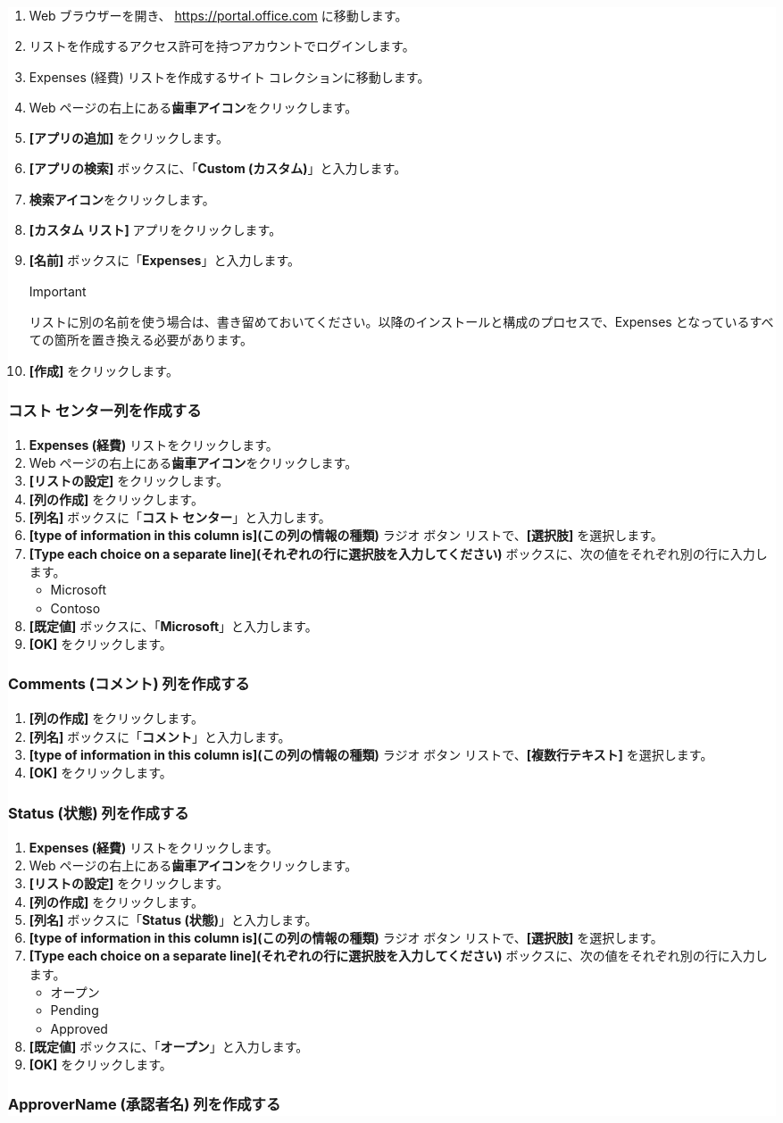 1. Web ブラウザーを開き、 https://portal.office.com に移動します。
2. リストを作成するアクセス許可を持つアカウントでログインします。
3. Expenses (経費) リストを作成するサイト コレクションに移動します。
4. Web ページの右上にある**歯車アイコン**をクリックします。
5. **[アプリの追加]** をクリックします。
6. **[アプリの検索]** ボックスに、「**Custom (カスタム)**」と入力します。
7. **検索アイコン**をクリックします。
8. **[カスタム リスト]** アプリをクリックします。
9. **[名前]** ボックスに「**Expenses**」と入力します。

    > [!IMPORTANT]
    > リストに別の名前を使う場合は、書き留めておいてください。以降のインストールと構成のプロセスで、Expenses となっているすべての箇所を置き換える必要があります。

10. **[作成]** をクリックします。

### <a name="create-cost-center-column"></a>コスト センター列を作成する

1. **Expenses (経費)** リストをクリックします。
2. Web ページの右上にある**歯車アイコン**をクリックします。
3. **[リストの設定]** をクリックします。
4. **[列の作成]** をクリックします。
5. **[列名]** ボックスに「**コスト センター**」と入力します。
6. **[type of information in this column is]\(この列の情報の種類\)** ラジオ ボタン リストで、**[選択肢]** を選択します。
7. **[Type each choice on a separate line]\(それぞれの行に選択肢を入力してください\)** ボックスに、次の値をそれぞれ別の行に入力します。 
    - Microsoft
    - Contoso
8. **[既定値]** ボックスに、「**Microsoft**」と入力します。
9. **[OK]** をクリックします。

### <a name="create-comments-column"></a>Comments (コメント) 列を作成する

1. **[列の作成]** をクリックします。
2. **[列名]** ボックスに「**コメント**」と入力します。
3. **[type of information in this column is]\(この列の情報の種類\)** ラジオ ボタン リストで、**[複数行テキスト]** を選択します。
4. **[OK]** をクリックします。

### <a name="create-status-column"></a>Status (状態) 列を作成する

1. **Expenses (経費)** リストをクリックします。
2. Web ページの右上にある**歯車アイコン**をクリックします。
3. **[リストの設定]** をクリックします。
4. **[列の作成]** をクリックします。
5. **[列名]** ボックスに「**Status (状態)**」と入力します。
6. **[type of information in this column is]\(この列の情報の種類\)** ラジオ ボタン リストで、**[選択肢]** を選択します。
7. **[Type each choice on a separate line]\(それぞれの行に選択肢を入力してください\)** ボックスに、次の値をそれぞれ別の行に入力します。 
    - オープン
    - Pending
    - Approved
8. **[既定値]** ボックスに、「**オープン**」と入力します。
9. **[OK]** をクリックします。

### <a name="create-approvername-column"></a>ApproverName (承認者名) 列を作成する
